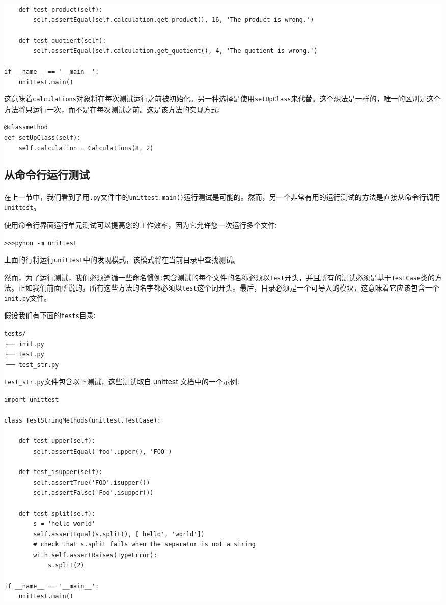 ```
    def test_product(self):
        self.assertEqual(self.calculation.get_product(), 16, 'The product is wrong.')

    def test_quotient(self):
        self.assertEqual(self.calculation.get_quotient(), 4, 'The quotient is wrong.')

if __name__ == '__main__':
    unittest.main()
```

这意味着`calculations`对象将在每次测试运行之前被初始化。另一种选择是使用`setUpClass`来代替。这个想法是一样的，唯一的区别是这个方法将只运行一次，而不是在每次测试之前。这是该方法的实现方式:

```
@classmethod
def setUpClass(self):
    self.calculation = Calculations(8, 2)
```

## 从命令行运行测试

在上一节中，我们看到了用`.py`文件中的`unittest.main()`运行测试是可能的。然而，另一个非常有用的运行测试的方法是直接从命令行调用`unittest`。

使用命令行界面运行单元测试可以提高您的工作效率，因为它允许您一次运行多个文件:

```
>>>pyhon -m unittest
```

上面的行将运行`unittest`中的发现模式，该模式将在当前目录中查找测试。

然而，为了运行测试，我们必须遵循一些命名惯例:包含测试的每个文件的名称必须以`test`开头，并且所有的测试必须是基于`TestCase`类的方法。正如我们前面所说的，所有这些方法的名字都必须以`test`这个词开头。最后，目录必须是一个可导入的模块，这意味着它应该包含一个`init.py`文件。

假设我们有下面的`tests`目录:

```
tests/
├── init.py
├── test.py
└── test_str.py
```

`test_str.py`文件包含以下测试，这些测试取自 unittest 文档中的一个示例:

```
import unittest

class TestStringMethods(unittest.TestCase):

    def test_upper(self):
        self.assertEqual('foo'.upper(), 'FOO')

    def test_isupper(self):
        self.assertTrue('FOO'.isupper())
        self.assertFalse('Foo'.isupper())

    def test_split(self):
        s = 'hello world'
        self.assertEqual(s.split(), ['hello', 'world'])
        # check that s.split fails when the separator is not a string
        with self.assertRaises(TypeError):
            s.split(2)

if __name__ == '__main__':
    unittest.main()
```
